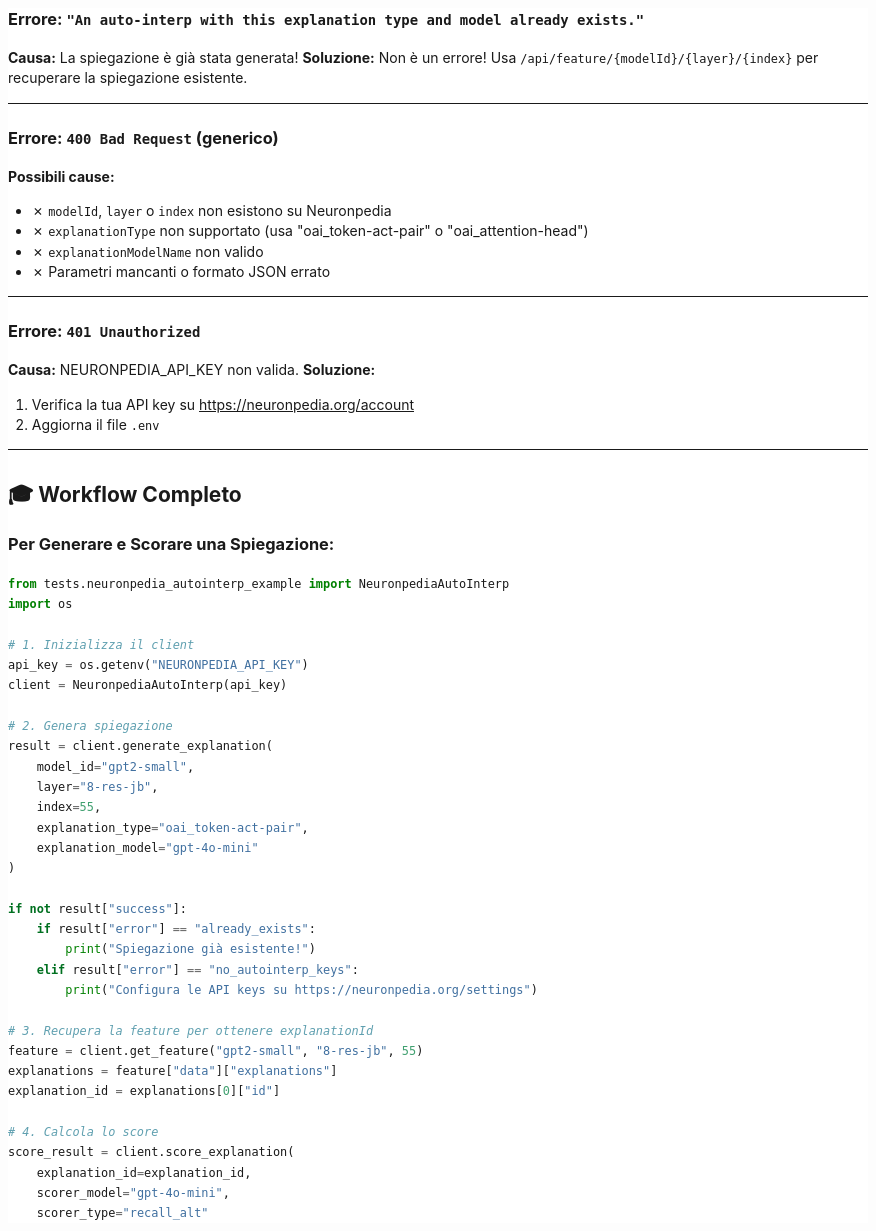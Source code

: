 
### Errore: `"An auto-interp with this explanation type and model already exists."`
**Causa:** La spiegazione è già stata generata!
**Soluzione:** Non è un errore! Usa `/api/feature/{modelId}/{layer}/{index}` per recuperare la spiegazione esistente.

---

### Errore: `400 Bad Request` (generico)
**Possibili cause:**
- ✗ `modelId`, `layer` o `index` non esistono su Neuronpedia
- ✗ `explanationType` non supportato (usa "oai_token-act-pair" o "oai_attention-head")
- ✗ `explanationModelName` non valido
- ✗ Parametri mancanti o formato JSON errato

---

### Errore: `401 Unauthorized`
**Causa:** NEURONPEDIA_API_KEY non valida.
**Soluzione:**
1. Verifica la tua API key su https://neuronpedia.org/account
2. Aggiorna il file `.env`

---

## 🎓 Workflow Completo

### Per Generare e Scorare una Spiegazione:

```python
from tests.neuronpedia_autointerp_example import NeuronpediaAutoInterp
import os

# 1. Inizializza il client
api_key = os.getenv("NEURONPEDIA_API_KEY")
client = NeuronpediaAutoInterp(api_key)

# 2. Genera spiegazione
result = client.generate_explanation(
    model_id="gpt2-small",
    layer="8-res-jb",
    index=55,
    explanation_type="oai_token-act-pair",
    explanation_model="gpt-4o-mini"
)

if not result["success"]:
    if result["error"] == "already_exists":
        print("Spiegazione già esistente!")
    elif result["error"] == "no_autointerp_keys":
        print("Configura le API keys su https://neuronpedia.org/settings")

# 3. Recupera la feature per ottenere explanationId
feature = client.get_feature("gpt2-small", "8-res-jb", 55)
explanations = feature["data"]["explanations"]
explanation_id = explanations[0]["id"]

# 4. Calcola lo score
score_result = client.score_explanation(
    explanation_id=explanation_id,
    scorer_model="gpt-4o-mini",
    scorer_type="recall_alt"
```